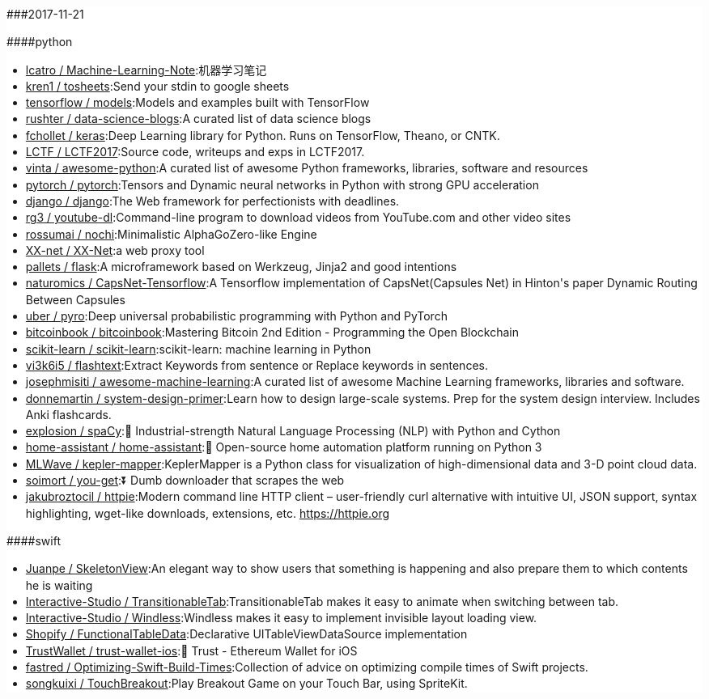 ###2017-11-21

####python
* [lcatro / Machine-Learning-Note](https://github.com/lcatro/Machine-Learning-Note):机器学习笔记
* [kren1 / tosheets](https://github.com/kren1/tosheets):Send your stdin to google sheets
* [tensorflow / models](https://github.com/tensorflow/models):Models and examples built with TensorFlow
* [rushter / data-science-blogs](https://github.com/rushter/data-science-blogs):A curated list of data science blogs
* [fchollet / keras](https://github.com/fchollet/keras):Deep Learning library for Python. Runs on TensorFlow, Theano, or CNTK.
* [LCTF / LCTF2017](https://github.com/LCTF/LCTF2017):Source code, writeups and exps in LCTF2017.
* [vinta / awesome-python](https://github.com/vinta/awesome-python):A curated list of awesome Python frameworks, libraries, software and resources
* [pytorch / pytorch](https://github.com/pytorch/pytorch):Tensors and Dynamic neural networks in Python with strong GPU acceleration
* [django / django](https://github.com/django/django):The Web framework for perfectionists with deadlines.
* [rg3 / youtube-dl](https://github.com/rg3/youtube-dl):Command-line program to download videos from YouTube.com and other video sites
* [rossumai / nochi](https://github.com/rossumai/nochi):Minimalistic AlphaGoZero-like Engine
* [XX-net / XX-Net](https://github.com/XX-net/XX-Net):a web proxy tool
* [pallets / flask](https://github.com/pallets/flask):A microframework based on Werkzeug, Jinja2 and good intentions
* [naturomics / CapsNet-Tensorflow](https://github.com/naturomics/CapsNet-Tensorflow):A Tensorflow implementation of CapsNet(Capsules Net) in Hinton's paper Dynamic Routing Between Capsules
* [uber / pyro](https://github.com/uber/pyro):Deep universal probabilistic programming with Python and PyTorch
* [bitcoinbook / bitcoinbook](https://github.com/bitcoinbook/bitcoinbook):Mastering Bitcoin 2nd Edition - Programming the Open Blockchain
* [scikit-learn / scikit-learn](https://github.com/scikit-learn/scikit-learn):scikit-learn: machine learning in Python
* [vi3k6i5 / flashtext](https://github.com/vi3k6i5/flashtext):Extract Keywords from sentence or Replace keywords in sentences.
* [josephmisiti / awesome-machine-learning](https://github.com/josephmisiti/awesome-machine-learning):A curated list of awesome Machine Learning frameworks, libraries and software.
* [donnemartin / system-design-primer](https://github.com/donnemartin/system-design-primer):Learn how to design large-scale systems. Prep for the system design interview. Includes Anki flashcards.
* [explosion / spaCy](https://github.com/explosion/spaCy):💫 Industrial-strength Natural Language Processing (NLP) with Python and Cython
* [home-assistant / home-assistant](https://github.com/home-assistant/home-assistant):🏡 Open-source home automation platform running on Python 3
* [MLWave / kepler-mapper](https://github.com/MLWave/kepler-mapper):KeplerMapper is a Python class for visualization of high-dimensional data and 3-D point cloud data.
* [soimort / you-get](https://github.com/soimort/you-get):⏬ Dumb downloader that scrapes the web
* [jakubroztocil / httpie](https://github.com/jakubroztocil/httpie):Modern command line HTTP client – user-friendly curl alternative with intuitive UI, JSON support, syntax highlighting, wget-like downloads, extensions, etc. https://httpie.org

####swift
* [Juanpe / SkeletonView](https://github.com/Juanpe/SkeletonView):An elegant way to show users that something is happening and also prepare them to which contents he is waiting
* [Interactive-Studio / TransitionableTab](https://github.com/Interactive-Studio/TransitionableTab):TransitionableTab makes it easy to animate when switching between tab.
* [Interactive-Studio / Windless](https://github.com/Interactive-Studio/Windless):Windless makes it easy to implement invisible layout loading view.
* [Shopify / FunctionalTableData](https://github.com/Shopify/FunctionalTableData):Declarative UITableViewDataSource implementation
* [TrustWallet / trust-wallet-ios](https://github.com/TrustWallet/trust-wallet-ios):📱 Trust - Ethereum Wallet for iOS
* [fastred / Optimizing-Swift-Build-Times](https://github.com/fastred/Optimizing-Swift-Build-Times):Collection of advice on optimizing compile times of Swift projects.
* [songkuixi / TouchBreakout](https://github.com/songkuixi/TouchBreakout):Play Breakout Game on your Touch Bar, using SpriteKit.